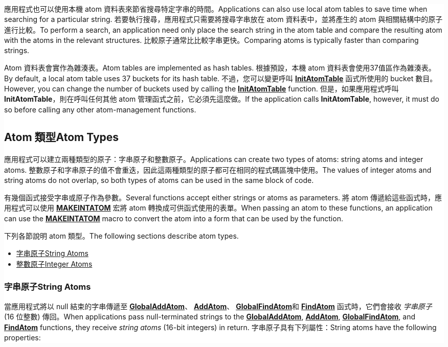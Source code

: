 <span data-ttu-id="d8364-168">應用程式也可以使用本機 atom 資料表來節省搜尋特定字串的時間。</span><span class="sxs-lookup"><span data-stu-id="d8364-168">Applications can also use local atom tables to save time when searching for a particular string.</span></span> <span data-ttu-id="d8364-169">若要執行搜尋，應用程式只需要將搜尋字串放在 atom 資料表中，並將產生的 atom 與相關結構中的原子進行比較。</span><span class="sxs-lookup"><span data-stu-id="d8364-169">To perform a search, an application need only place the search string in the atom table and compare the resulting atom with the atoms in the relevant structures.</span></span> <span data-ttu-id="d8364-170">比較原子通常比比較字串更快。</span><span class="sxs-lookup"><span data-stu-id="d8364-170">Comparing atoms is typically faster than comparing strings.</span></span>

<span data-ttu-id="d8364-171">Atom 資料表會實作為雜湊表。</span><span class="sxs-lookup"><span data-stu-id="d8364-171">Atom tables are implemented as hash tables.</span></span> <span data-ttu-id="d8364-172">根據預設，本機 atom 資料表會使用37值區作為雜湊表。</span><span class="sxs-lookup"><span data-stu-id="d8364-172">By default, a local atom table uses 37 buckets for its hash table.</span></span> <span data-ttu-id="d8364-173">不過，您可以變更呼叫 [**InitAtomTable**](/windows/desktop/api/Winbase/nf-winbase-initatomtable) 函式所使用的 bucket 數目。</span><span class="sxs-lookup"><span data-stu-id="d8364-173">However, you can change the number of buckets used by calling the [**InitAtomTable**](/windows/desktop/api/Winbase/nf-winbase-initatomtable) function.</span></span> <span data-ttu-id="d8364-174">但是，如果應用程式呼叫 **InitAtomTable**，則在呼叫任何其他 atom 管理函式之前，它必須先這麼做。</span><span class="sxs-lookup"><span data-stu-id="d8364-174">If the application calls **InitAtomTable**, however, it must do so before calling any other atom-management functions.</span></span>

## <a name="atom-types"></a><span data-ttu-id="d8364-175">Atom 類型</span><span class="sxs-lookup"><span data-stu-id="d8364-175">Atom Types</span></span>

<span data-ttu-id="d8364-176">應用程式可以建立兩種類型的原子：字串原子和整數原子。</span><span class="sxs-lookup"><span data-stu-id="d8364-176">Applications can create two types of atoms: string atoms and integer atoms.</span></span> <span data-ttu-id="d8364-177">整數原子和字串原子的值不會重迭，因此這兩種類型的原子都可在相同的程式碼區塊中使用。</span><span class="sxs-lookup"><span data-stu-id="d8364-177">The values of integer atoms and string atoms do not overlap, so both types of atoms can be used in the same block of code.</span></span>

<span data-ttu-id="d8364-178">有幾個函式接受字串或原子作為參數。</span><span class="sxs-lookup"><span data-stu-id="d8364-178">Several functions accept either strings or atoms as parameters.</span></span> <span data-ttu-id="d8364-179">將 atom 傳遞給這些函式時，應用程式可以使用 [**MAKEINTATOM**](/windows/desktop/api/Winbase/nf-winbase-makeintatom) 宏將 atom 轉換成可供函式使用的表單。</span><span class="sxs-lookup"><span data-stu-id="d8364-179">When passing an atom to these functions, an application can use the [**MAKEINTATOM**](/windows/desktop/api/Winbase/nf-winbase-makeintatom) macro to convert the atom into a form that can be used by the function.</span></span>

<span data-ttu-id="d8364-180">下列各節說明 atom 類型。</span><span class="sxs-lookup"><span data-stu-id="d8364-180">The following sections describe atom types.</span></span>

-   [<span data-ttu-id="d8364-181">字串原子</span><span class="sxs-lookup"><span data-stu-id="d8364-181">String Atoms</span></span>](#string-atoms)
-   [<span data-ttu-id="d8364-182">整數原子</span><span class="sxs-lookup"><span data-stu-id="d8364-182">Integer Atoms</span></span>](#integer-atoms)

### <a name="string-atoms"></a><span data-ttu-id="d8364-183">字串原子</span><span class="sxs-lookup"><span data-stu-id="d8364-183">String Atoms</span></span>

<span data-ttu-id="d8364-184">當應用程式將以 null 結束的字串傳遞至 [**GlobalAddAtom**](/windows/desktop/api/Winbase/nf-winbase-globaladdatoma)、 [**AddAtom**](/windows/desktop/api/Winbase/nf-winbase-addatomw)、 [**GlobalFindAtom**](/windows/desktop/api/Winbase/nf-winbase-globalfindatoma)和 [**FindAtom**](/windows/desktop/api/Winbase/nf-winbase-findatoma) 函式時，它們會接收 *字串原子* (16 位整數) 傳回。</span><span class="sxs-lookup"><span data-stu-id="d8364-184">When applications pass null-terminated strings to the [**GlobalAddAtom**](/windows/desktop/api/Winbase/nf-winbase-globaladdatoma), [**AddAtom**](/windows/desktop/api/Winbase/nf-winbase-addatomw), [**GlobalFindAtom**](/windows/desktop/api/Winbase/nf-winbase-globalfindatoma), and [**FindAtom**](/windows/desktop/api/Winbase/nf-winbase-findatoma) functions, they receive *string atoms* (16-bit integers) in return.</span></span> <span data-ttu-id="d8364-185">字串原子具有下列屬性：</span><span class="sxs-lookup"><span data-stu-id="d8364-185">String atoms have the following properties:</span></span>
